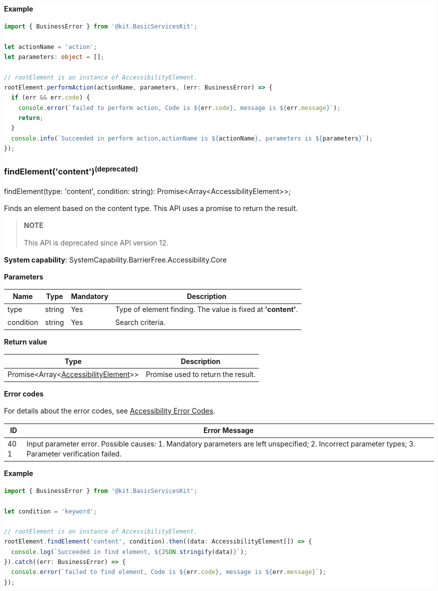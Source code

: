 **Example**

```ts
import { BusinessError } from '@kit.BasicServicesKit';

let actionName = 'action';
let parameters: object = [];

// rootElement is an instance of AccessibilityElement.
rootElement.performAction(actionName, parameters, (err: BusinessError) => {
  if (err && err.code) {
    console.error(`failed to perform action, Code is ${err.code}, message is ${err.message}`);
    return;
  }
  console.info(`Succeeded in perform action,actionName is ${actionName}, parameters is ${parameters}`);
});
```

### findElement('content')<sup>(deprecated)</sup>

findElement(type: 'content', condition: string): Promise\<Array\<AccessibilityElement>>;

Finds an element based on the content type. This API uses a promise to return the result.

> **NOTE**
>
> This API is deprecated since API version 12.

**System capability**: SystemCapability.BarrierFree.Accessibility.Core

**Parameters**

| Name      | Type    | Mandatory  | Description                           |
| --------- | ------ | ---- | ----------------------------- |
| type      | string | Yes   | Type of element finding. The value is fixed at **'content'**.|
| condition | string | Yes   | Search criteria.                     |

**Return value**

| Type                                      | Description                           |
| ---------------------------------------- | ----------------------------- |
| Promise&lt;Array&lt;[AccessibilityElement](#accessibilityelement9)&gt;&gt; | Promise used to return the result.|

**Error codes**

For details about the error codes, see [Accessibility Error Codes](errorcode-accessibility.md).

| ID  | Error Message                         |
| ------- | ----------------------------- |
| 401  |Input parameter error. Possible causes: 1. Mandatory parameters are left unspecified; 2. Incorrect parameter types; 3. Parameter verification failed. |

**Example**

```ts
import { BusinessError } from '@kit.BasicServicesKit';

let condition = 'keyword';

// rootElement is an instance of AccessibilityElement.
rootElement.findElement('content', condition).then((data: AccessibilityElement[]) => {
  console.log(`Succeeded in find element, ${JSON.stringify(data)}`);
}).catch((err: BusinessError) => {
  console.error(`failed to find element, Code is ${err.code}, message is ${err.message}`);
});
```
